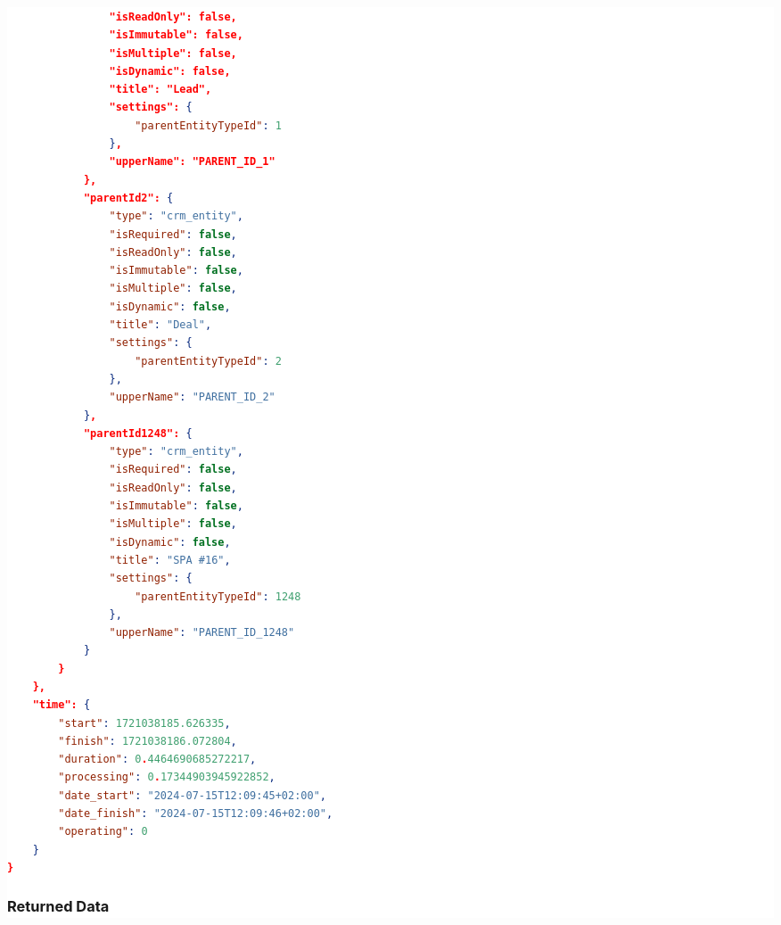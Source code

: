 ```json
                "isReadOnly": false,
                "isImmutable": false,
                "isMultiple": false,
                "isDynamic": false,
                "title": "Lead",
                "settings": {
                    "parentEntityTypeId": 1
                },
                "upperName": "PARENT_ID_1"
            },
            "parentId2": {
                "type": "crm_entity",
                "isRequired": false,
                "isReadOnly": false,
                "isImmutable": false,
                "isMultiple": false,
                "isDynamic": false,
                "title": "Deal",
                "settings": {
                    "parentEntityTypeId": 2
                },
                "upperName": "PARENT_ID_2"
            },
            "parentId1248": {
                "type": "crm_entity",
                "isRequired": false,
                "isReadOnly": false,
                "isImmutable": false,
                "isMultiple": false,
                "isDynamic": false,
                "title": "SPA #16",
                "settings": {
                    "parentEntityTypeId": 1248
                },
                "upperName": "PARENT_ID_1248"
            }
        }
    },
    "time": {
        "start": 1721038185.626335,
        "finish": 1721038186.072804,
        "duration": 0.4464690685272217,
        "processing": 0.17344903945922852,
        "date_start": "2024-07-15T12:09:45+02:00",
        "date_finish": "2024-07-15T12:09:46+02:00",
        "operating": 0
    }
}
```

### Returned Data
